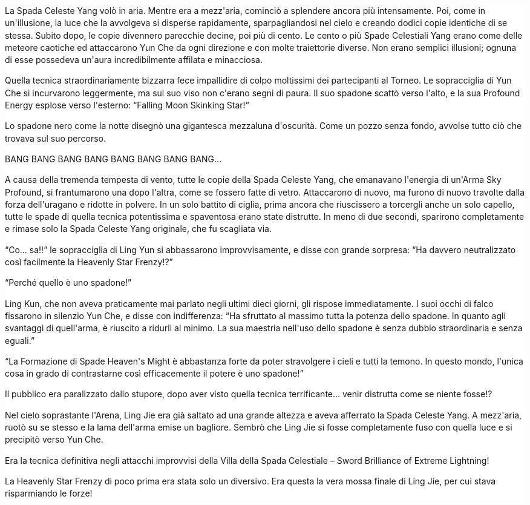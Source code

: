 
La Spada Celeste Yang volò in aria. Mentre era a mezz'aria, cominciò a splendere ancora più intensamente. Poi, come in un'illusione, la luce che la avvolgeva si disperse rapidamente, sparpagliandosi nel cielo e creando dodici copie identiche di se stessa. Subito dopo, le copie divennero parecchie decine, poi più di cento. Le cento o più Spade Celestiali Yang erano come delle meteore caotiche ed attaccarono Yun Che da ogni direzione e con molte traiettorie diverse. Non erano semplici illusioni; ognuna di esse possedeva un'aura incredibilmente affilata e minacciosa.


Quella tecnica straordinariamente bizzarra fece impallidire di colpo moltissimi dei partecipanti al Torneo. Le sopracciglia di Yun Che si incurvarono leggermente, ma sul suo viso non c'erano segni di paura. Il suo spadone scattò verso l'alto, e la sua Profound Energy esplose verso l'esterno: “Falling Moon Skinking Star!”


Lo spadone nero come la notte disegnò una gigantesca mezzaluna d'oscurità. Come un pozzo senza fondo, avvolse tutto ciò che trovava sul suo percorso.


BANG BANG BANG BANG BANG BANG BANG BANG...


A causa della tremenda tempesta di vento, tutte le copie della Spada Celeste Yang, che emanavano l'energia di un'Arma Sky Profound, si frantumarono una dopo l'altra, come se fossero fatte di vetro. Attaccarono di nuovo, ma furono di nuovo travolte dalla forza dell'uragano e ridotte in polvere. In un solo battito di ciglia, prima ancora che riuscissero a torcergli anche un solo capello, tutte le spade di quella tecnica potentissima e spaventosa erano state distrutte. In meno di due secondi, sparirono completamente e rimase solo la Spada Celeste Yang originale, che fu scagliata via.


“Co... sa!!” le sopracciglia di Ling Yun si abbassarono improvvisamente, e disse con grande sorpresa: “Ha davvero neutralizzato così facilmente la Heavenly Star Frenzy!?”


“Perché quello è uno spadone!”


Ling Kun, che non aveva praticamente mai parlato negli ultimi dieci giorni, gli rispose immediatamente. I suoi occhi di falco fissarono in silenzio Yun Che, e disse con indifferenza: “Ha sfruttato al massimo tutta la potenza dello spadone. In quanto agli svantaggi di quell'arma, è riuscito a ridurli al minimo. La sua maestria nell'uso dello spadone è senza dubbio straordinaria e senza eguali.”


“La Formazione di Spade Heaven's Might è abbastanza forte da poter stravolgere i cieli e tutti la temono. In questo mondo, l'unica cosa in grado di contrastarne così efficacemente il potere è uno spadone!”


Il pubblico era paralizzato dallo stupore, dopo aver visto quella tecnica terrificante... venir distrutta come se niente fosse!?


Nel cielo soprastante l'Arena, Ling Jie era già saltato ad una grande altezza e aveva afferrato la Spada Celeste Yang. A mezz'aria, ruotò su se stesso e la lama dell'arma emise un bagliore. Sembrò che Ling Jie si fosse completamente fuso con quella luce e si precipitò verso Yun Che.


Era la tecnica definitiva negli attacchi improvvisi della Villa della Spada Celestiale – Sword Brilliance of Extreme Lightning!


La Heavenly Star Frenzy di poco prima era stata solo un diversivo. Era questa la vera mossa finale di Ling Jie, per cui stava risparmiando le forze!

